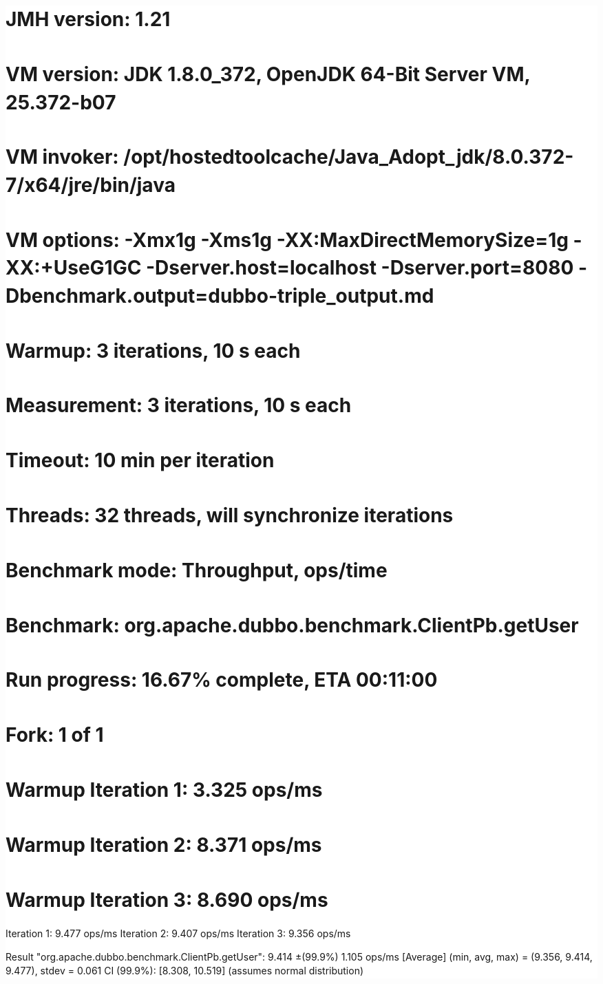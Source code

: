 
# JMH version: 1.21
# VM version: JDK 1.8.0_372, OpenJDK 64-Bit Server VM, 25.372-b07
# VM invoker: /opt/hostedtoolcache/Java_Adopt_jdk/8.0.372-7/x64/jre/bin/java
# VM options: -Xmx1g -Xms1g -XX:MaxDirectMemorySize=1g -XX:+UseG1GC -Dserver.host=localhost -Dserver.port=8080 -Dbenchmark.output=dubbo-triple_output.md
# Warmup: 3 iterations, 10 s each
# Measurement: 3 iterations, 10 s each
# Timeout: 10 min per iteration
# Threads: 32 threads, will synchronize iterations
# Benchmark mode: Throughput, ops/time
# Benchmark: org.apache.dubbo.benchmark.ClientPb.getUser

# Run progress: 16.67% complete, ETA 00:11:00
# Fork: 1 of 1
# Warmup Iteration   1: 3.325 ops/ms
# Warmup Iteration   2: 8.371 ops/ms
# Warmup Iteration   3: 8.690 ops/ms
Iteration   1: 9.477 ops/ms
Iteration   2: 9.407 ops/ms
Iteration   3: 9.356 ops/ms


Result "org.apache.dubbo.benchmark.ClientPb.getUser":
  9.414 ±(99.9%) 1.105 ops/ms [Average]
  (min, avg, max) = (9.356, 9.414, 9.477), stdev = 0.061
  CI (99.9%): [8.308, 10.519] (assumes normal distribution)
